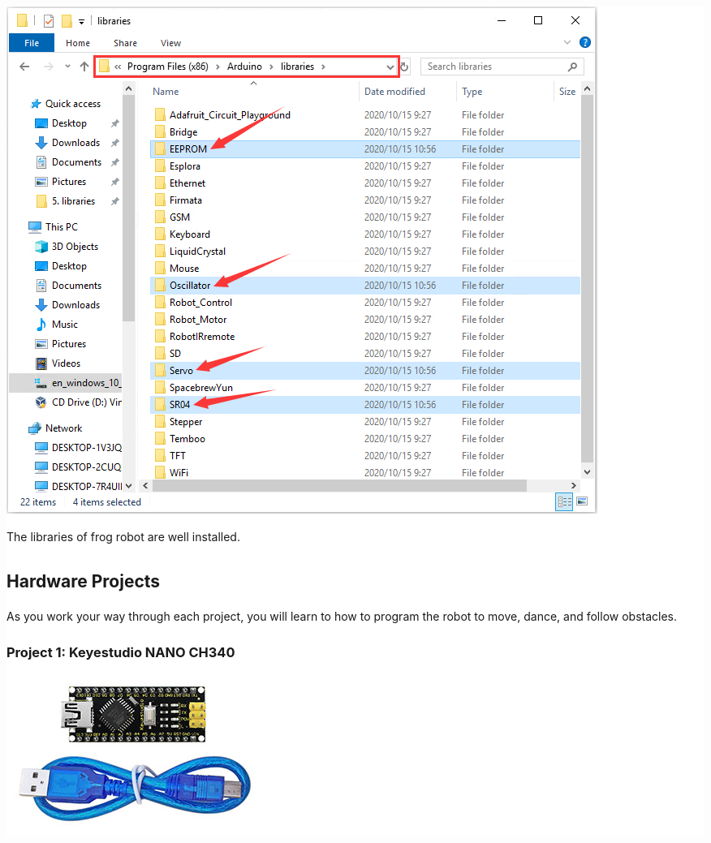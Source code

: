 ![](media/0d025435a11c1c540fb8252c2d14b94f.png)

The libraries of frog robot are well installed.

## Hardware Projects

As you work your way through each project, you will learn to how to program the robot to move, dance, and follow obstacles.

### Project 1: Keyestudio NANO CH340

![](media/93ed1381b8363c371a216ae8f16a68ed.jpeg)
